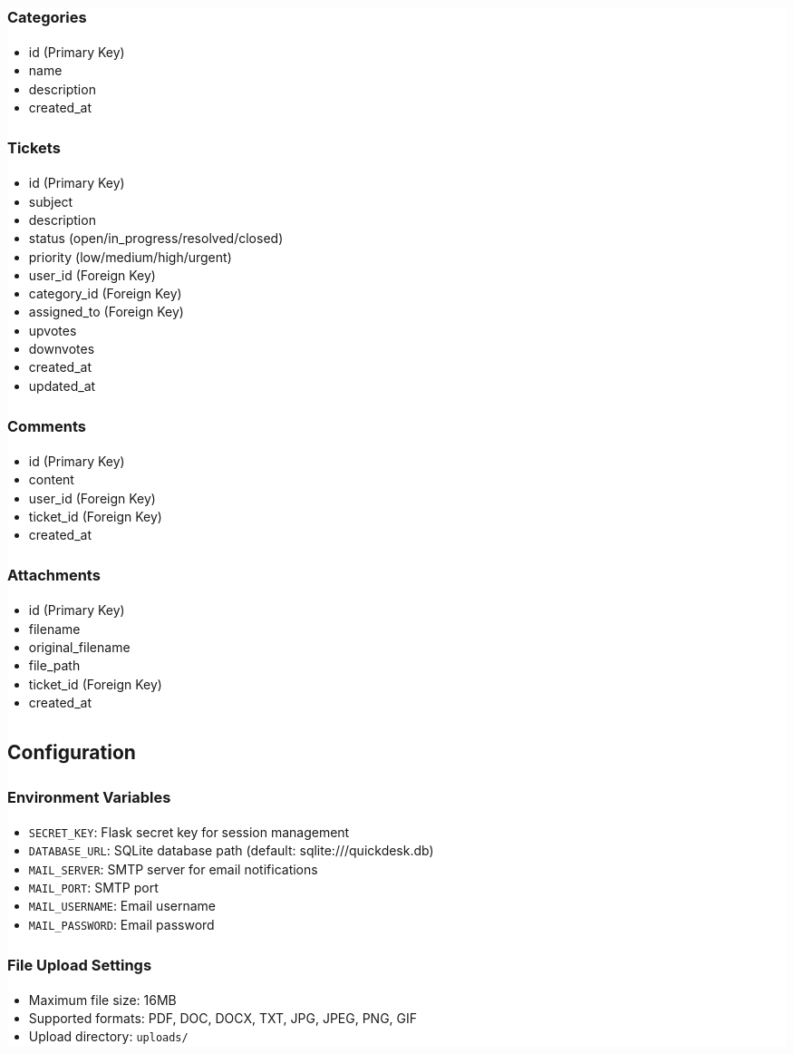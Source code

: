 ### Categories
- id (Primary Key)
- name
- description
- created_at

### Tickets
- id (Primary Key)
- subject
- description
- status (open/in_progress/resolved/closed)
- priority (low/medium/high/urgent)
- user_id (Foreign Key)
- category_id (Foreign Key)
- assigned_to (Foreign Key)
- upvotes
- downvotes
- created_at
- updated_at

### Comments
- id (Primary Key)
- content
- user_id (Foreign Key)
- ticket_id (Foreign Key)
- created_at

### Attachments
- id (Primary Key)
- filename
- original_filename
- file_path
- ticket_id (Foreign Key)
- created_at

## Configuration

### Environment Variables
- `SECRET_KEY`: Flask secret key for session management
- `DATABASE_URL`: SQLite database path (default: sqlite:///quickdesk.db)
- `MAIL_SERVER`: SMTP server for email notifications
- `MAIL_PORT`: SMTP port
- `MAIL_USERNAME`: Email username
- `MAIL_PASSWORD`: Email password

### File Upload Settings
- Maximum file size: 16MB
- Supported formats: PDF, DOC, DOCX, TXT, JPG, JPEG, PNG, GIF
- Upload directory: `uploads/`
